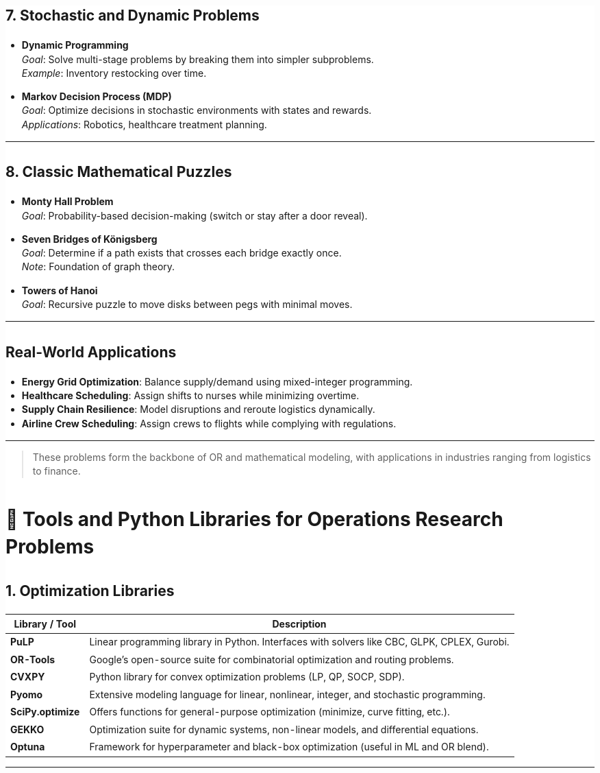 ## 7. Stochastic and Dynamic Problems

- **Dynamic Programming**  
  *Goal*: Solve multi-stage problems by breaking them into simpler subproblems.  
  *Example*: Inventory restocking over time.

- **Markov Decision Process (MDP)**  
  *Goal*: Optimize decisions in stochastic environments with states and rewards.  
  *Applications*: Robotics, healthcare treatment planning.

---

## 8. Classic Mathematical Puzzles

- **Monty Hall Problem**  
  *Goal*: Probability-based decision-making (switch or stay after a door reveal).

- **Seven Bridges of Königsberg**  
  *Goal*: Determine if a path exists that crosses each bridge exactly once.  
  *Note*: Foundation of graph theory.

- **Towers of Hanoi**  
  *Goal*: Recursive puzzle to move disks between pegs with minimal moves.

---

## Real-World Applications

- **Energy Grid Optimization**: Balance supply/demand using mixed-integer programming.  
- **Healthcare Scheduling**: Assign shifts to nurses while minimizing overtime.  
- **Supply Chain Resilience**: Model disruptions and reroute logistics dynamically.  
- **Airline Crew Scheduling**: Assign crews to flights while complying with regulations.

---

> These problems form the backbone of OR and mathematical modeling, with applications in industries ranging from logistics to finance.

# 🧰 Tools and Python Libraries for Operations Research Problems

## 1. Optimization Libraries

| Library / Tool       | Description                                                                                  |
|----------------------|----------------------------------------------------------------------------------------------|
| **PuLP**             | Linear programming library in Python. Interfaces with solvers like CBC, GLPK, CPLEX, Gurobi. |
| **OR-Tools**         | Google’s open-source suite for combinatorial optimization and routing problems.              |
| **CVXPY**            | Python library for convex optimization problems (LP, QP, SOCP, SDP).                         |
| **Pyomo**            | Extensive modeling language for linear, nonlinear, integer, and stochastic programming.      |
| **SciPy.optimize**   | Offers functions for general-purpose optimization (minimize, curve fitting, etc.).           |
| **GEKKO**            | Optimization suite for dynamic systems, non-linear models, and differential equations.       |
| **Optuna**           | Framework for hyperparameter and black-box optimization (useful in ML and OR blend).         |

---